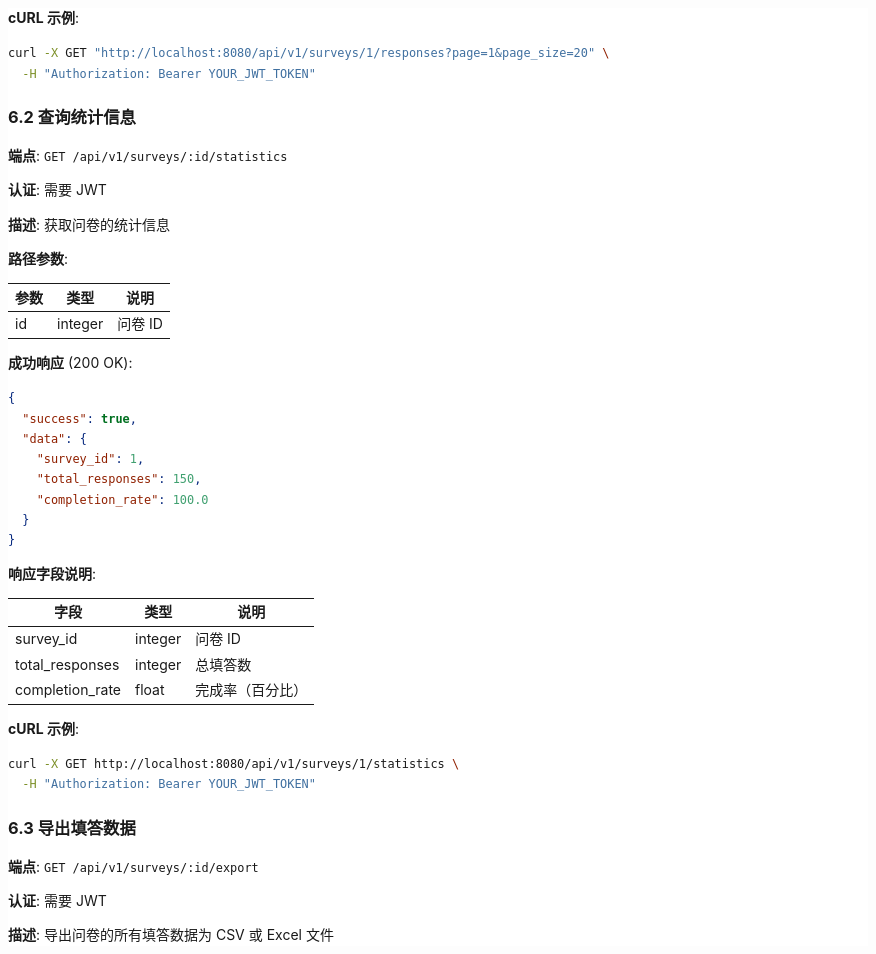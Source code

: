 **cURL 示例**:

```bash
curl -X GET "http://localhost:8080/api/v1/surveys/1/responses?page=1&page_size=20" \
  -H "Authorization: Bearer YOUR_JWT_TOKEN"
```

### 6.2 查询统计信息

**端点**: `GET /api/v1/surveys/:id/statistics`

**认证**: 需要 JWT

**描述**: 获取问卷的统计信息

**路径参数**:

| 参数 | 类型    | 说明    |
| ---- | ------- | ------- |
| id   | integer | 问卷 ID |

**成功响应** (200 OK):

```json
{
  "success": true,
  "data": {
    "survey_id": 1,
    "total_responses": 150,
    "completion_rate": 100.0
  }
}
```

**响应字段说明**:

| 字段            | 类型    | 说明             |
| --------------- | ------- | ---------------- |
| survey_id       | integer | 问卷 ID          |
| total_responses | integer | 总填答数         |
| completion_rate | float   | 完成率（百分比） |

**cURL 示例**:

```bash
curl -X GET http://localhost:8080/api/v1/surveys/1/statistics \
  -H "Authorization: Bearer YOUR_JWT_TOKEN"
```

### 6.3 导出填答数据

**端点**: `GET /api/v1/surveys/:id/export`

**认证**: 需要 JWT

**描述**: 导出问卷的所有填答数据为 CSV 或 Excel 文件
